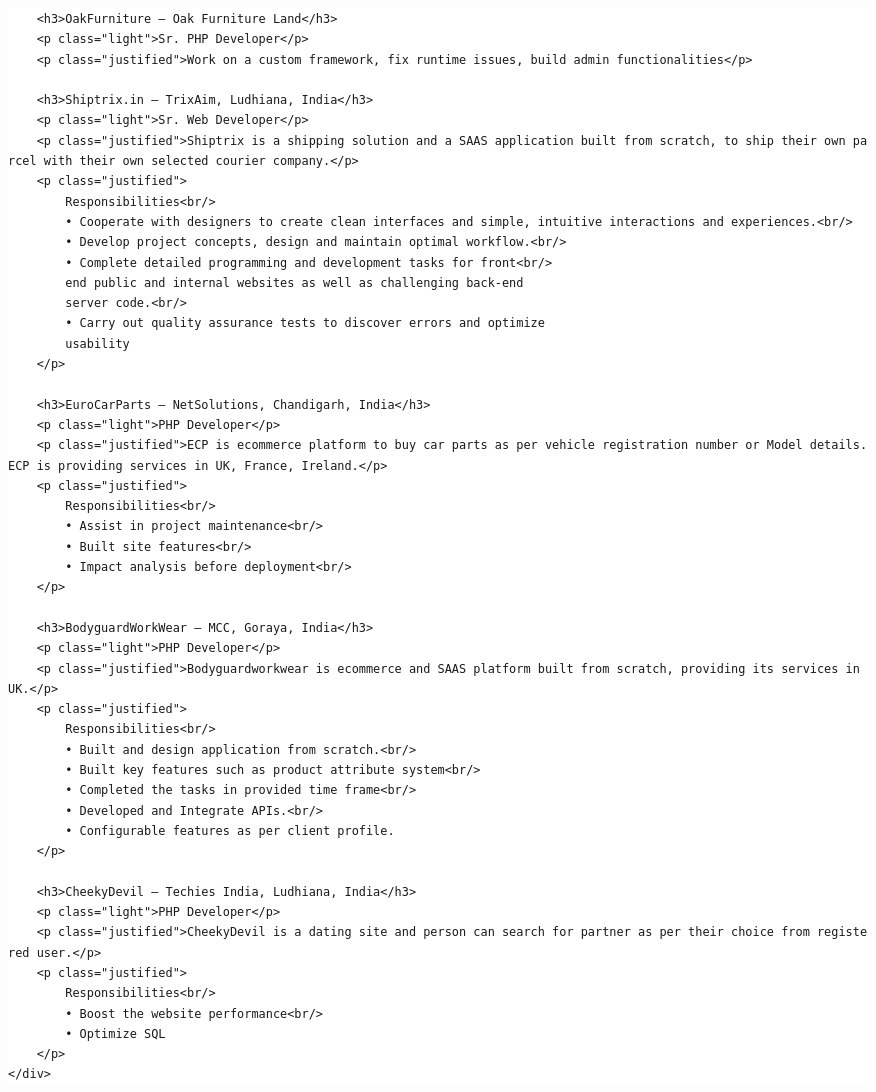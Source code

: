         <h3>OakFurniture – Oak Furniture Land</h3>
        <p class="light">Sr. PHP Developer</p>
        <p class="justified">Work on a custom framework, fix runtime issues, build admin functionalities</p>
        
        <h3>Shiptrix.in – TrixAim, Ludhiana, India</h3>
        <p class="light">Sr. Web Developer</p>
        <p class="justified">Shiptrix is a shipping solution and a SAAS application built from scratch, to ship their own parcel with their own selected courier company.</p>
        <p class="justified">
            Responsibilities<br/>
            • Cooperate with designers to create clean interfaces and simple, intuitive interactions and experiences.<br/>
            • Develop project concepts, design and maintain optimal workflow.<br/>
            • Complete detailed programming and development tasks for front<br/>
            end public and internal websites as well as challenging back-end
            server code.<br/>
            • Carry out quality assurance tests to discover errors and optimize
            usability
        </p>
        
        <h3>EuroCarParts – NetSolutions, Chandigarh, India</h3>
        <p class="light">PHP Developer</p>
        <p class="justified">ECP is ecommerce platform to buy car parts as per vehicle registration number or Model details. ECP is providing services in UK, France, Ireland.</p>
        <p class="justified">
            Responsibilities<br/>
            • Assist in project maintenance<br/>
            • Built site features<br/>
            • Impact analysis before deployment<br/>
        </p>

        <h3>BodyguardWorkWear – MCC, Goraya, India</h3>
        <p class="light">PHP Developer</p>
        <p class="justified">Bodyguardworkwear is ecommerce and SAAS platform built from scratch, providing its services in UK.</p>
        <p class="justified">
            Responsibilities<br/>
            • Built and design application from scratch.<br/>
            • Built key features such as product attribute system<br/>
            • Completed the tasks in provided time frame<br/>
            • Developed and Integrate APIs.<br/>
            • Configurable features as per client profile.
        </p>

        <h3>CheekyDevil – Techies India, Ludhiana, India</h3>
        <p class="light">PHP Developer</p>
        <p class="justified">CheekyDevil is a dating site and person can search for partner as per their choice from registered user.</p>
        <p class="justified">
            Responsibilities<br/>
            • Boost the website performance<br/>
            • Optimize SQL
        </p>
    </div>
</div>
</body>
</html>